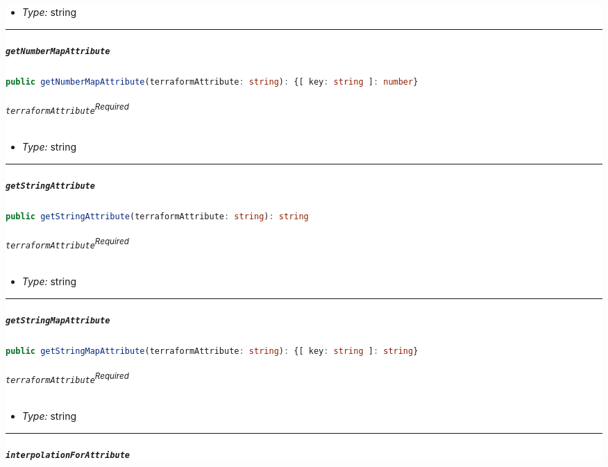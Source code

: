 - *Type:* string

---

##### `getNumberMapAttribute` <a name="getNumberMapAttribute" id="@cdktf/provider-boundary.dataBoundaryAuthMethod.DataBoundaryAuthMethod.getNumberMapAttribute"></a>

```typescript
public getNumberMapAttribute(terraformAttribute: string): {[ key: string ]: number}
```

###### `terraformAttribute`<sup>Required</sup> <a name="terraformAttribute" id="@cdktf/provider-boundary.dataBoundaryAuthMethod.DataBoundaryAuthMethod.getNumberMapAttribute.parameter.terraformAttribute"></a>

- *Type:* string

---

##### `getStringAttribute` <a name="getStringAttribute" id="@cdktf/provider-boundary.dataBoundaryAuthMethod.DataBoundaryAuthMethod.getStringAttribute"></a>

```typescript
public getStringAttribute(terraformAttribute: string): string
```

###### `terraformAttribute`<sup>Required</sup> <a name="terraformAttribute" id="@cdktf/provider-boundary.dataBoundaryAuthMethod.DataBoundaryAuthMethod.getStringAttribute.parameter.terraformAttribute"></a>

- *Type:* string

---

##### `getStringMapAttribute` <a name="getStringMapAttribute" id="@cdktf/provider-boundary.dataBoundaryAuthMethod.DataBoundaryAuthMethod.getStringMapAttribute"></a>

```typescript
public getStringMapAttribute(terraformAttribute: string): {[ key: string ]: string}
```

###### `terraformAttribute`<sup>Required</sup> <a name="terraformAttribute" id="@cdktf/provider-boundary.dataBoundaryAuthMethod.DataBoundaryAuthMethod.getStringMapAttribute.parameter.terraformAttribute"></a>

- *Type:* string

---

##### `interpolationForAttribute` <a name="interpolationForAttribute" id="@cdktf/provider-boundary.dataBoundaryAuthMethod.DataBoundaryAuthMethod.interpolationForAttribute"></a>
